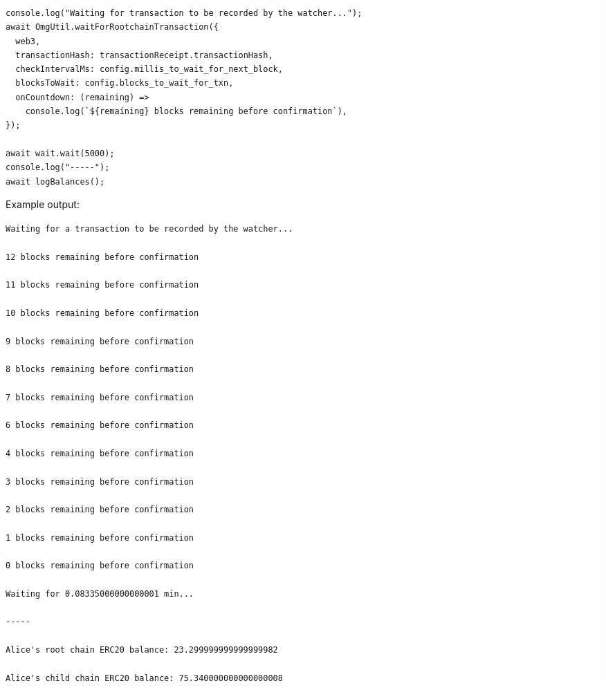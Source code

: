 ```
console.log("Waiting for transaction to be recorded by the watcher...");
await OmgUtil.waitForRootchainTransaction({
  web3,
  transactionHash: transactionReceipt.transactionHash,
  checkIntervalMs: config.millis_to_wait_for_next_block,
  blocksToWait: config.blocks_to_wait_for_txn,
  onCountdown: (remaining) =>
    console.log(`${remaining} blocks remaining before confirmation`),
});

await wait.wait(5000);
console.log("-----");
await logBalances();
```

Example output:

```
Waiting for a transaction to be recorded by the watcher...

12 blocks remaining before confirmation

11 blocks remaining before confirmation

10 blocks remaining before confirmation

9 blocks remaining before confirmation

8 blocks remaining before confirmation

7 blocks remaining before confirmation

6 blocks remaining before confirmation

4 blocks remaining before confirmation

3 blocks remaining before confirmation

2 blocks remaining before confirmation

1 blocks remaining before confirmation

0 blocks remaining before confirmation

Waiting for 0.08335000000000001 min...

-----

Alice's root chain ERC20 balance: 23.299999999999999982

Alice's child chain ERC20 balance: 75.340000000000000008
```
